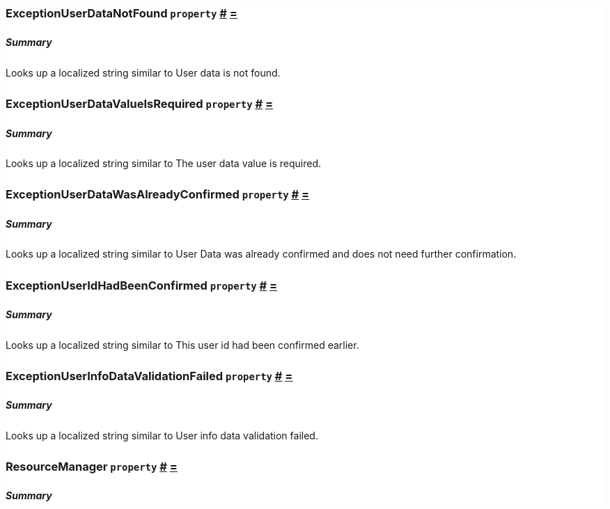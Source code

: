 <a name='P-Virgil-SDK-Keys-Localization-ExceptionUserDataNotFound'></a>
### ExceptionUserDataNotFound `property` [#](#P-Virgil-SDK-Keys-Localization-ExceptionUserDataNotFound 'Go To Here') [=](#contents 'Back To Contents')

##### Summary

Looks up a localized string similar to User data is not found.

<a name='P-Virgil-SDK-Keys-Localization-ExceptionUserDataValueIsRequired'></a>
### ExceptionUserDataValueIsRequired `property` [#](#P-Virgil-SDK-Keys-Localization-ExceptionUserDataValueIsRequired 'Go To Here') [=](#contents 'Back To Contents')

##### Summary

Looks up a localized string similar to The user data value is required.

<a name='P-Virgil-SDK-Keys-Localization-ExceptionUserDataWasAlreadyConfirmed'></a>
### ExceptionUserDataWasAlreadyConfirmed `property` [#](#P-Virgil-SDK-Keys-Localization-ExceptionUserDataWasAlreadyConfirmed 'Go To Here') [=](#contents 'Back To Contents')

##### Summary

Looks up a localized string similar to User Data was already confirmed and does not need further confirmation.

<a name='P-Virgil-SDK-Keys-Localization-ExceptionUserIdHadBeenConfirmed'></a>
### ExceptionUserIdHadBeenConfirmed `property` [#](#P-Virgil-SDK-Keys-Localization-ExceptionUserIdHadBeenConfirmed 'Go To Here') [=](#contents 'Back To Contents')

##### Summary

Looks up a localized string similar to This user id had been confirmed earlier.

<a name='P-Virgil-SDK-Keys-Localization-ExceptionUserInfoDataValidationFailed'></a>
### ExceptionUserInfoDataValidationFailed `property` [#](#P-Virgil-SDK-Keys-Localization-ExceptionUserInfoDataValidationFailed 'Go To Here') [=](#contents 'Back To Contents')

##### Summary

Looks up a localized string similar to User info data validation failed.

<a name='P-Virgil-SDK-Keys-Localization-ResourceManager'></a>
### ResourceManager `property` [#](#P-Virgil-SDK-Keys-Localization-ResourceManager 'Go To Here') [=](#contents 'Back To Contents')

##### Summary
